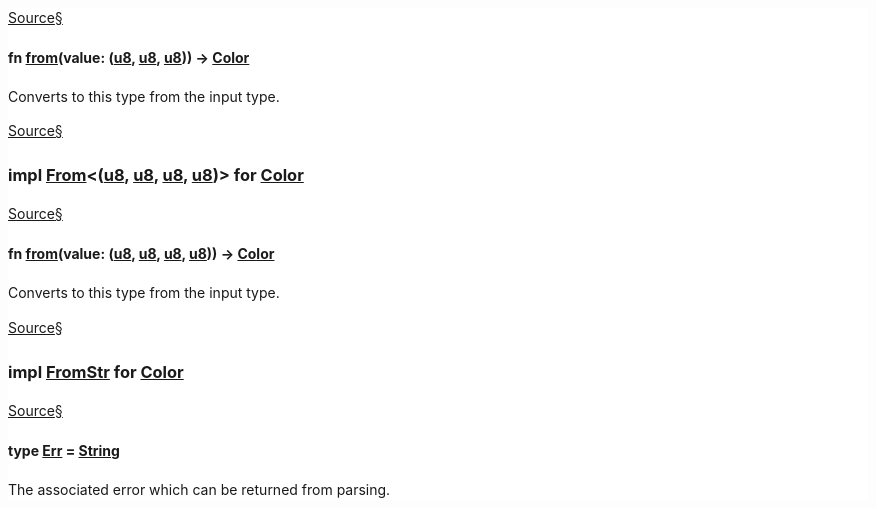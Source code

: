 [Source](https://docs.rs/tauri-utils/2.3.1/x86_64-unknown-linux-gnu/src/tauri_utils/config.rs.html#1314)[§](#method.from-1)

#### fn [from](https://doc.rust-lang.org/nightly/core/convert/trait.From.html#tymethod.from)(value: ([u8](https://doc.rust-lang.org/nightly/std/primitive.u8.html), [u8](https://doc.rust-lang.org/nightly/std/primitive.u8.html), [u8](https://doc.rust-lang.org/nightly/std/primitive.u8.html))) -> [Color](struct.Color.html.md "struct tauri::webview::Color")

Converts to this type from the input type.

[Source](https://docs.rs/tauri-utils/2.3.1/x86_64-unknown-linux-gnu/src/tauri_utils/config.rs.html#1307)[§](#impl-From%3C(u8,+u8,+u8,+u8)%3E-for-Color)

### impl [From](https://doc.rust-lang.org/nightly/core/convert/trait.From.html "trait core::convert::From")<([u8](https://doc.rust-lang.org/nightly/std/primitive.u8.html), [u8](https://doc.rust-lang.org/nightly/std/primitive.u8.html), [u8](https://doc.rust-lang.org/nightly/std/primitive.u8.html), [u8](https://doc.rust-lang.org/nightly/std/primitive.u8.html))> for [Color](struct.Color.html.md "struct tauri::webview::Color")

[Source](https://docs.rs/tauri-utils/2.3.1/x86_64-unknown-linux-gnu/src/tauri_utils/config.rs.html#1308)[§](#method.from)

#### fn [from](https://doc.rust-lang.org/nightly/core/convert/trait.From.html#tymethod.from)(value: ([u8](https://doc.rust-lang.org/nightly/std/primitive.u8.html), [u8](https://doc.rust-lang.org/nightly/std/primitive.u8.html), [u8](https://doc.rust-lang.org/nightly/std/primitive.u8.html), [u8](https://doc.rust-lang.org/nightly/std/primitive.u8.html))) -> [Color](struct.Color.html.md "struct tauri::webview::Color")

Converts to this type from the input type.

[Source](https://docs.rs/tauri-utils/2.3.1/x86_64-unknown-linux-gnu/src/tauri_utils/config.rs.html#1343)[§](#impl-FromStr-for-Color)

### impl [FromStr](https://doc.rust-lang.org/nightly/core/str/traits/trait.FromStr.html "trait core::str::traits::FromStr") for [Color](struct.Color.html.md "struct tauri::webview::Color")

[Source](https://docs.rs/tauri-utils/2.3.1/x86_64-unknown-linux-gnu/src/tauri_utils/config.rs.html#1344)[§](#associatedtype.Err)

#### type [Err](https://doc.rust-lang.org/nightly/core/str/traits/trait.FromStr.html#associatedtype.Err) = [String](https://doc.rust-lang.org/nightly/alloc/string/struct.String.html "struct alloc::string::String")

The associated error which can be returned from parsing.
